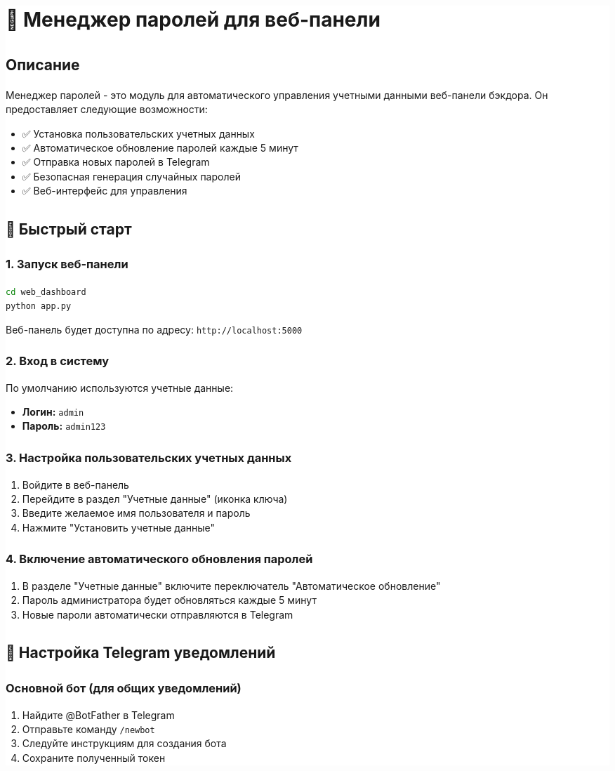 # 🔐 Менеджер паролей для веб-панели

## Описание

Менеджер паролей - это модуль для автоматического управления учетными данными веб-панели бэкдора. Он предоставляет следующие возможности:

- ✅ Установка пользовательских учетных данных
- ✅ Автоматическое обновление паролей каждые 5 минут
- ✅ Отправка новых паролей в Telegram
- ✅ Безопасная генерация случайных паролей
- ✅ Веб-интерфейс для управления

## 🚀 Быстрый старт

### 1. Запуск веб-панели

```bash
cd web_dashboard
python app.py
```

Веб-панель будет доступна по адресу: `http://localhost:5000`

### 2. Вход в систему

По умолчанию используются учетные данные:
- **Логин:** `admin`
- **Пароль:** `admin123`

### 3. Настройка пользовательских учетных данных

1. Войдите в веб-панель
2. Перейдите в раздел "Учетные данные" (иконка ключа)
3. Введите желаемое имя пользователя и пароль
4. Нажмите "Установить учетные данные"

### 4. Включение автоматического обновления паролей

1. В разделе "Учетные данные" включите переключатель "Автоматическое обновление"
2. Пароль администратора будет обновляться каждые 5 минут
3. Новые пароли автоматически отправляются в Telegram

## 📱 Настройка Telegram уведомлений

### Основной бот (для общих уведомлений)

1. Найдите @BotFather в Telegram
2. Отправьте команду `/newbot`
3. Следуйте инструкциям для создания бота
4. Сохраните полученный токен
